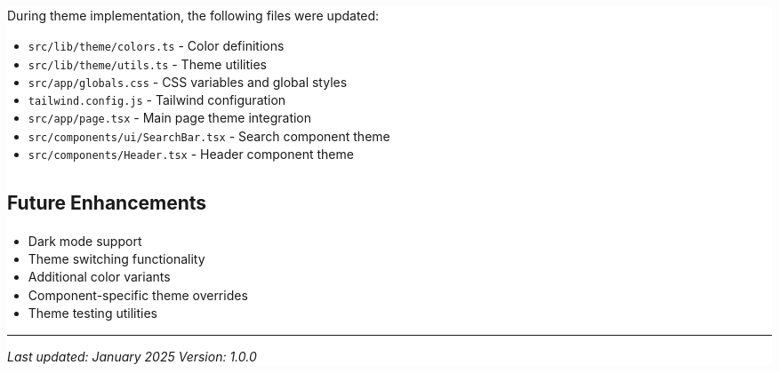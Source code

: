 During theme implementation, the following files were updated:

- `src/lib/theme/colors.ts` - Color definitions
- `src/lib/theme/utils.ts` - Theme utilities
- `src/app/globals.css` - CSS variables and global styles
- `tailwind.config.js` - Tailwind configuration
- `src/app/page.tsx` - Main page theme integration
- `src/components/ui/SearchBar.tsx` - Search component theme
- `src/components/Header.tsx` - Header component theme

## Future Enhancements

- Dark mode support
- Theme switching functionality
- Additional color variants
- Component-specific theme overrides
- Theme testing utilities

---

*Last updated: January 2025*
*Version: 1.0.0*